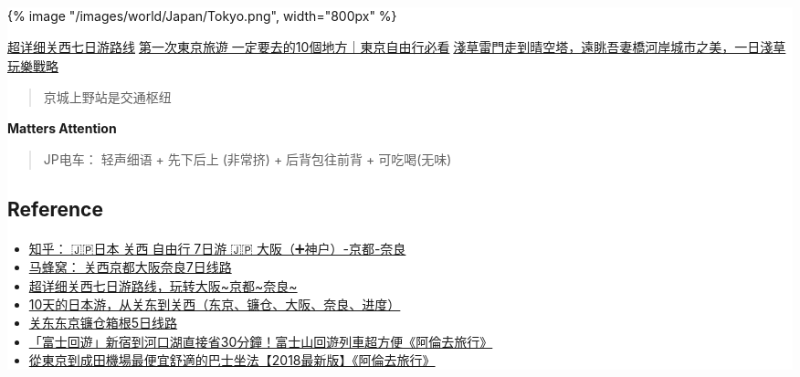{% image "/images/world/Japan/Tokyo.png", width="800px" %}

[超详细关西七日游路线](http://special.cn.yokocho.com/archives/15506/)
[第一次東京旅遊 一定要去的10個地方｜東京自由行必看](https://www.youtube.com/watch?v=3ydlmgwZBbg)
[淺草雷門走到晴空塔，遠眺吾妻橋河岸城市之美，一日淺草玩樂戰略](https://travel.yam.com/Article.aspx?sn=91848)
> 京城上野站是交通枢纽

**Matters Attention**

> JP电车： 轻声细语 + 先下后上 (非常挤) + 后背包往前背 + 可吃喝(无味) 

## Reference

- [知乎： 🇯🇵日本 关西 自由行 7日游 🇯🇵 大阪（➕神户）-京都-奈良][1]
- [马蜂窝： 关西京都大阪奈良7日线路 ][2]
- [超详细关西七日游路线，玩转大阪~京都~奈良~][3]
- [10天的日本游，从关东到关西（东京、镰仓、大阪、奈良、进度）][4]
- [关东东京镰仓箱根5日线路][6]
- [「富士回遊」新宿到河口湖直接省30分鐘！富士山回遊列車超方便《阿倫去旅行》][7]
- [從東京到成田機場最便宜舒適的巴士坐法【2018最新版】《阿倫去旅行》][8]

[1]: https://zhuanlan.zhihu.com/p/41046418
[2]: https://www.mafengwo.cn/mdd/route/10183_8.html
[3]: http://special.cn.yokocho.com/archives/15506/
[4]: https://you.ctrip.com/travels/tokyo294/3703219.html
[5]: https://traveldetail.fliggy.com/item.htm?spm=a220m.1000858.1000725.6.52c9732bMDDjmg&id=533649890639&skuId=3547158238706&areaId=330100&user_id=884920555&cat_id=2&is_b=1&rn=95c3c5225b0b7ce9c20ba8301c472203
[6]: https://www.mafengwo.cn/mdd/route/10183_9.html
[7]: https://www.youtube.com/watch?v=C5nzEpR6ZQ4
[8]: https://www.youtube.com/watch?v=6U_-6PDbCcQ&list=PL5cwi_-XrdJ-knDH-XJVHZTZRJZmdhZUY&index=46&t=0s

